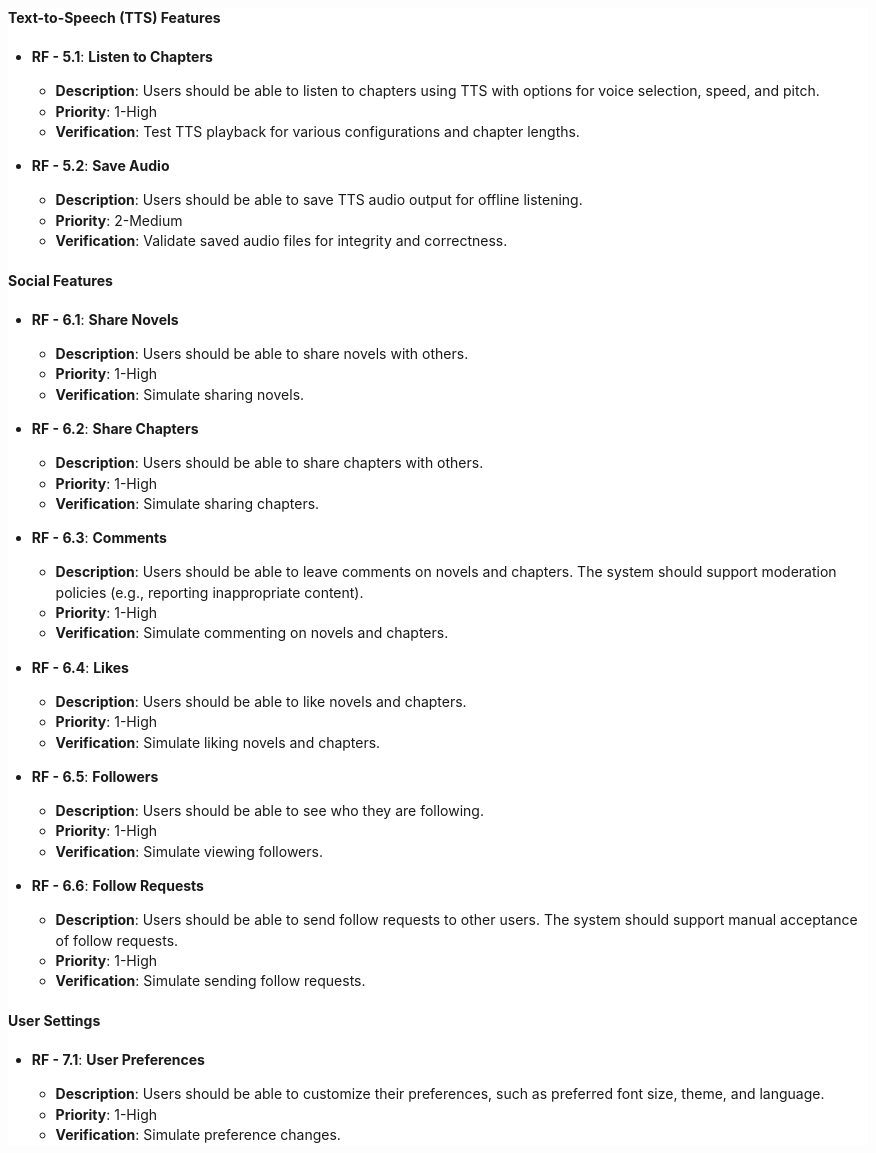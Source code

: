 #### **Text-to-Speech (TTS) Features**

- **RF - 5.1**: **Listen to Chapters**

  - **Description**: Users should be able to listen to chapters using TTS with options for voice selection, speed, and pitch.
  - **Priority**: 1-High
  - **Verification**: Test TTS playback for various configurations and chapter lengths.

- **RF - 5.2**: **Save Audio**
  - **Description**: Users should be able to save TTS audio output for offline listening.
  - **Priority**: 2-Medium
  - **Verification**: Validate saved audio files for integrity and correctness.

#### **Social Features**

- **RF - 6.1**: **Share Novels**

  - **Description**: Users should be able to share novels with others.
  - **Priority**: 1-High
  - **Verification**: Simulate sharing novels.

- **RF - 6.2**: **Share Chapters**

  - **Description**: Users should be able to share chapters with others.
  - **Priority**: 1-High
  - **Verification**: Simulate sharing chapters.

- **RF - 6.3**: **Comments**

  - **Description**: Users should be able to leave comments on novels and chapters. The system should support moderation policies (e.g., reporting inappropriate content).
  - **Priority**: 1-High
  - **Verification**: Simulate commenting on novels and chapters.

- **RF - 6.4**: **Likes**

  - **Description**: Users should be able to like novels and chapters.
  - **Priority**: 1-High
  - **Verification**: Simulate liking novels and chapters.

- **RF - 6.5**: **Followers**

  - **Description**: Users should be able to see who they are following.
  - **Priority**: 1-High
  - **Verification**: Simulate viewing followers.

- **RF - 6.6**: **Follow Requests**
  - **Description**: Users should be able to send follow requests to other users. The system should support manual acceptance of follow requests.
  - **Priority**: 1-High
  - **Verification**: Simulate sending follow requests.

#### **User Settings**

- **RF - 7.1**: **User Preferences**

  - **Description**: Users should be able to customize their preferences, such as preferred font size, theme, and language.
  - **Priority**: 1-High
  - **Verification**: Simulate preference changes.
